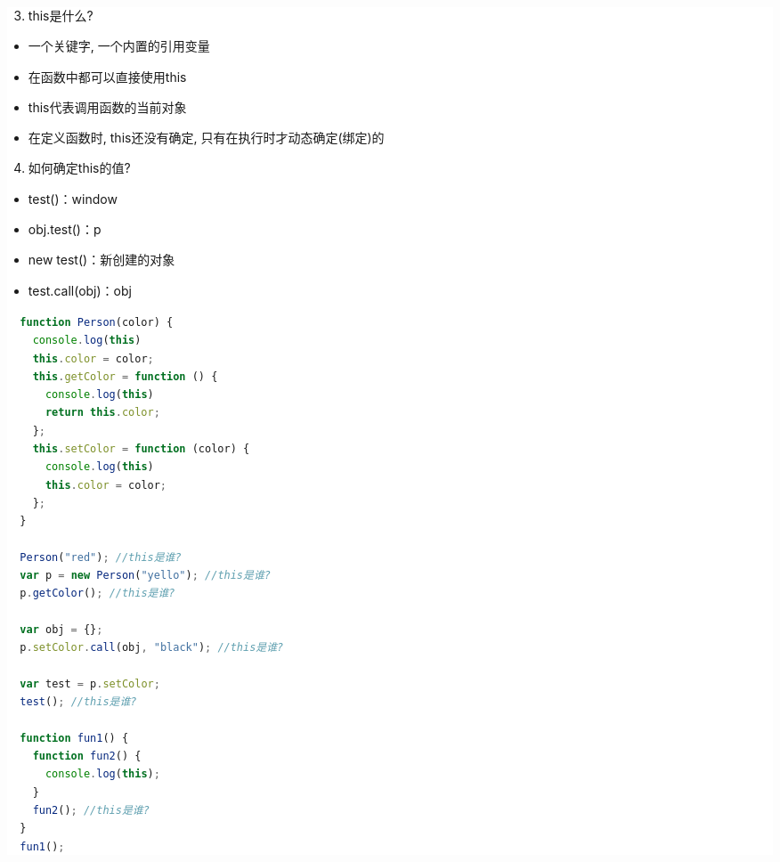 

3. this是什么?

- 一个关键字, 一个内置的引用变量

- 在函数中都可以直接使用this

- this代表调用函数的当前对象

- 在定义函数时, this还没有确定, 只有在执行时才动态确定(绑定)的



4. 如何确定this的值?

- test()：window

- obj.test()：p

- new test()：新创建的对象

- test.call(obj)：obj

```javascript
  function Person(color) {
    console.log(this)
    this.color = color;
    this.getColor = function () {
      console.log(this)
      return this.color;
    };
    this.setColor = function (color) {
      console.log(this)
      this.color = color;
    };
  }

  Person("red"); //this是谁?
  var p = new Person("yello"); //this是谁?
  p.getColor(); //this是谁?

  var obj = {};
  p.setColor.call(obj, "black"); //this是谁?

  var test = p.setColor;
  test(); //this是谁?

  function fun1() {
    function fun2() {
      console.log(this);
    }
    fun2(); //this是谁?
  }
  fun1();
```


